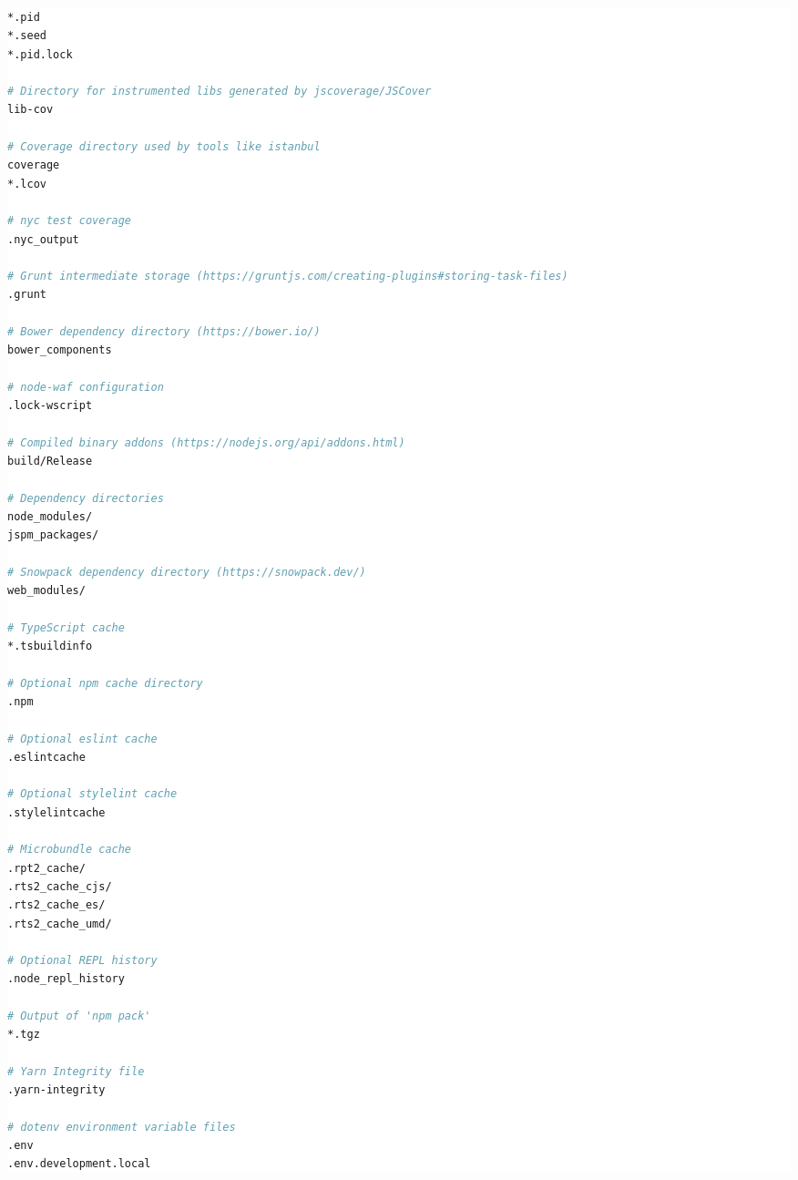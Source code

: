 ```bash
*.pid
*.seed
*.pid.lock

# Directory for instrumented libs generated by jscoverage/JSCover
lib-cov

# Coverage directory used by tools like istanbul
coverage
*.lcov

# nyc test coverage
.nyc_output

# Grunt intermediate storage (https://gruntjs.com/creating-plugins#storing-task-files)
.grunt

# Bower dependency directory (https://bower.io/)
bower_components

# node-waf configuration
.lock-wscript

# Compiled binary addons (https://nodejs.org/api/addons.html)
build/Release

# Dependency directories
node_modules/
jspm_packages/

# Snowpack dependency directory (https://snowpack.dev/)
web_modules/

# TypeScript cache
*.tsbuildinfo

# Optional npm cache directory
.npm

# Optional eslint cache
.eslintcache

# Optional stylelint cache
.stylelintcache

# Microbundle cache
.rpt2_cache/
.rts2_cache_cjs/
.rts2_cache_es/
.rts2_cache_umd/

# Optional REPL history
.node_repl_history

# Output of 'npm pack'
*.tgz

# Yarn Integrity file
.yarn-integrity

# dotenv environment variable files
.env
.env.development.local
```